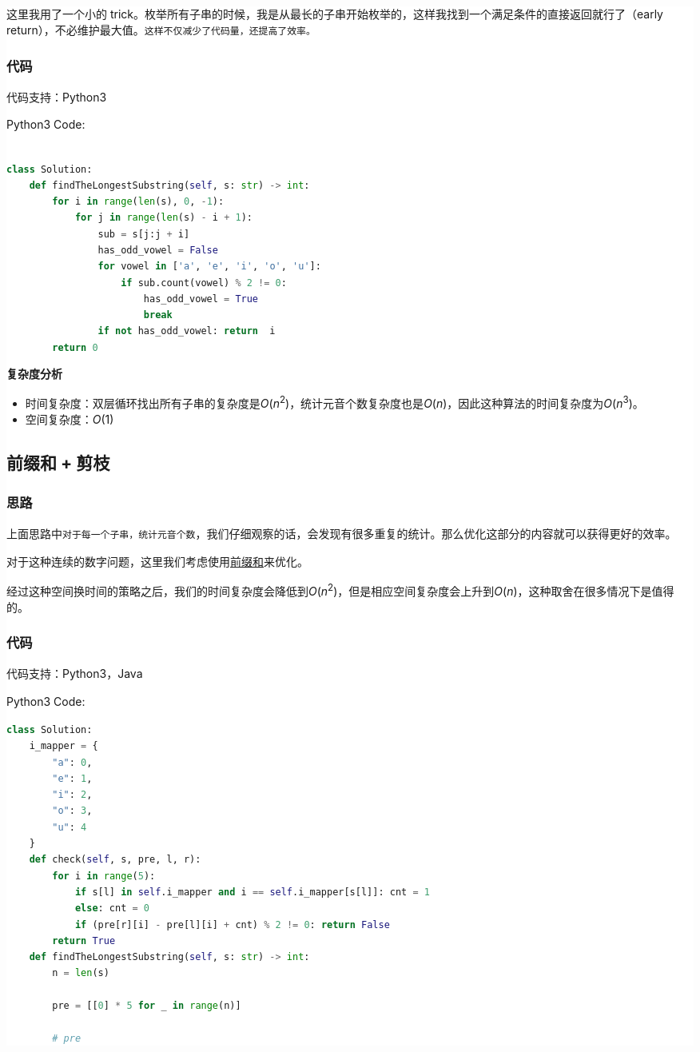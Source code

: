 这里我用了一个小的 trick。枚举所有子串的时候，我是从最长的子串开始枚举的，这样我找到一个满足条件的直接返回就行了（early return），不必维护最大值。`这样不仅减少了代码量，还提高了效率。`

### 代码

代码支持：Python3

Python3 Code:

```python

class Solution:
    def findTheLongestSubstring(self, s: str) -> int:
        for i in range(len(s), 0, -1):
            for j in range(len(s) - i + 1):
                sub = s[j:j + i]
                has_odd_vowel = False
                for vowel in ['a', 'e', 'i', 'o', 'u']:
                    if sub.count(vowel) % 2 != 0:
                        has_odd_vowel = True
                        break
                if not has_odd_vowel: return  i
        return 0

```

**复杂度分析**

- 时间复杂度：双层循环找出所有子串的复杂度是$O(n^2)$，统计元音个数复杂度也是$O(n)$，因此这种算法的时间复杂度为$O(n^3)$。
- 空间复杂度：$O(1)$

## 前缀和 + 剪枝

### 思路

上面思路中`对于每一个子串，统计元音个数`，我们仔细观察的话，会发现有很多重复的统计。那么优化这部分的内容就可以获得更好的效率。

对于这种连续的数字问题，这里我们考虑使用[前缀和](https://oi-wiki.org/basic/prefix-sum/)来优化。

经过这种空间换时间的策略之后，我们的时间复杂度会降低到$O(n ^ 2)$，但是相应空间复杂度会上升到$O(n)$，这种取舍在很多情况下是值得的。

### 代码

代码支持：Python3，Java

Python3 Code:

```python
class Solution:
    i_mapper = {
        "a": 0,
        "e": 1,
        "i": 2,
        "o": 3,
        "u": 4
    }
    def check(self, s, pre, l, r):
        for i in range(5):
            if s[l] in self.i_mapper and i == self.i_mapper[s[l]]: cnt = 1
            else: cnt = 0
            if (pre[r][i] - pre[l][i] + cnt) % 2 != 0: return False
        return True
    def findTheLongestSubstring(self, s: str) -> int:
        n = len(s)

        pre = [[0] * 5 for _ in range(n)]

        # pre
```
